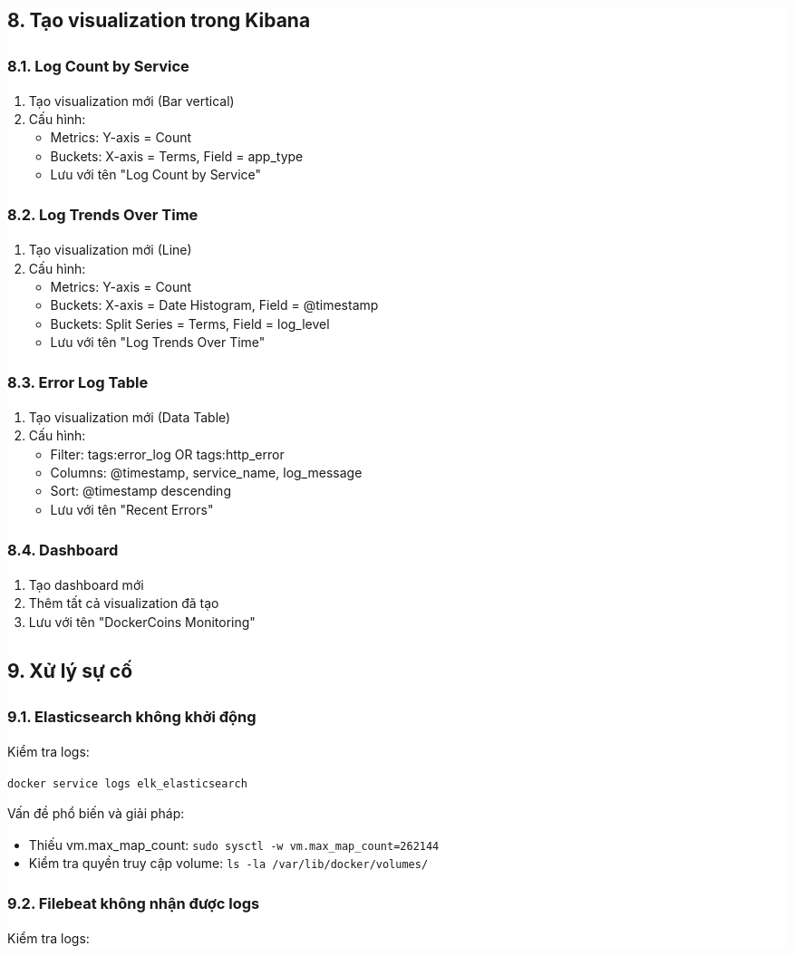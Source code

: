 ## 8. Tạo visualization trong Kibana

### 8.1. Log Count by Service

1. Tạo visualization mới (Bar vertical)
2. Cấu hình:
   - Metrics: Y-axis = Count
   - Buckets: X-axis = Terms, Field = app_type
   - Lưu với tên "Log Count by Service"

### 8.2. Log Trends Over Time

1. Tạo visualization mới (Line)
2. Cấu hình:
   - Metrics: Y-axis = Count
   - Buckets: X-axis = Date Histogram, Field = @timestamp
   - Buckets: Split Series = Terms, Field = log_level
   - Lưu với tên "Log Trends Over Time"

### 8.3. Error Log Table

1. Tạo visualization mới (Data Table)
2. Cấu hình:
   - Filter: tags:error_log OR tags:http_error
   - Columns: @timestamp, service_name, log_message
   - Sort: @timestamp descending
   - Lưu với tên "Recent Errors"

### 8.4. Dashboard

1. Tạo dashboard mới
2. Thêm tất cả visualization đã tạo
3. Lưu với tên "DockerCoins Monitoring"

## 9. Xử lý sự cố

### 9.1. Elasticsearch không khởi động

Kiểm tra logs:

```bash
docker service logs elk_elasticsearch
```

Vấn đề phổ biến và giải pháp:
- Thiếu vm.max_map_count: `sudo sysctl -w vm.max_map_count=262144`
- Kiểm tra quyền truy cập volume: `ls -la /var/lib/docker/volumes/`

### 9.2. Filebeat không nhận được logs

Kiểm tra logs:
